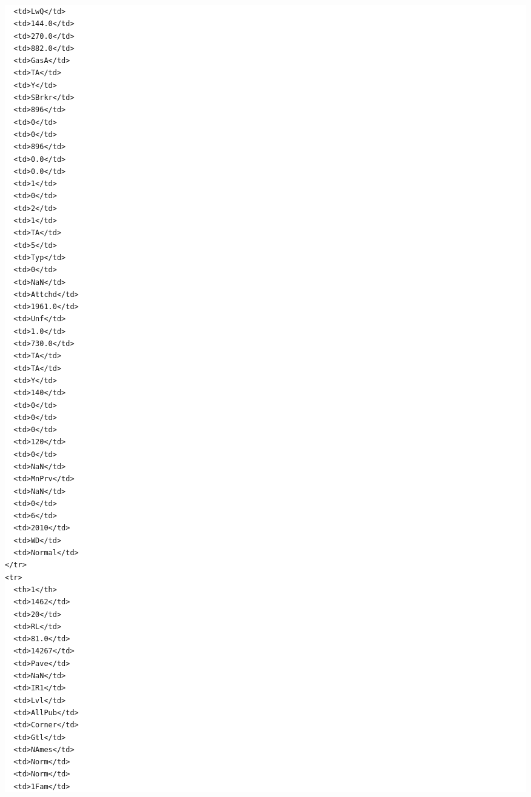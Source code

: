       <td>LwQ</td>
      <td>144.0</td>
      <td>270.0</td>
      <td>882.0</td>
      <td>GasA</td>
      <td>TA</td>
      <td>Y</td>
      <td>SBrkr</td>
      <td>896</td>
      <td>0</td>
      <td>0</td>
      <td>896</td>
      <td>0.0</td>
      <td>0.0</td>
      <td>1</td>
      <td>0</td>
      <td>2</td>
      <td>1</td>
      <td>TA</td>
      <td>5</td>
      <td>Typ</td>
      <td>0</td>
      <td>NaN</td>
      <td>Attchd</td>
      <td>1961.0</td>
      <td>Unf</td>
      <td>1.0</td>
      <td>730.0</td>
      <td>TA</td>
      <td>TA</td>
      <td>Y</td>
      <td>140</td>
      <td>0</td>
      <td>0</td>
      <td>0</td>
      <td>120</td>
      <td>0</td>
      <td>NaN</td>
      <td>MnPrv</td>
      <td>NaN</td>
      <td>0</td>
      <td>6</td>
      <td>2010</td>
      <td>WD</td>
      <td>Normal</td>
    </tr>
    <tr>
      <th>1</th>
      <td>1462</td>
      <td>20</td>
      <td>RL</td>
      <td>81.0</td>
      <td>14267</td>
      <td>Pave</td>
      <td>NaN</td>
      <td>IR1</td>
      <td>Lvl</td>
      <td>AllPub</td>
      <td>Corner</td>
      <td>Gtl</td>
      <td>NAmes</td>
      <td>Norm</td>
      <td>Norm</td>
      <td>1Fam</td>